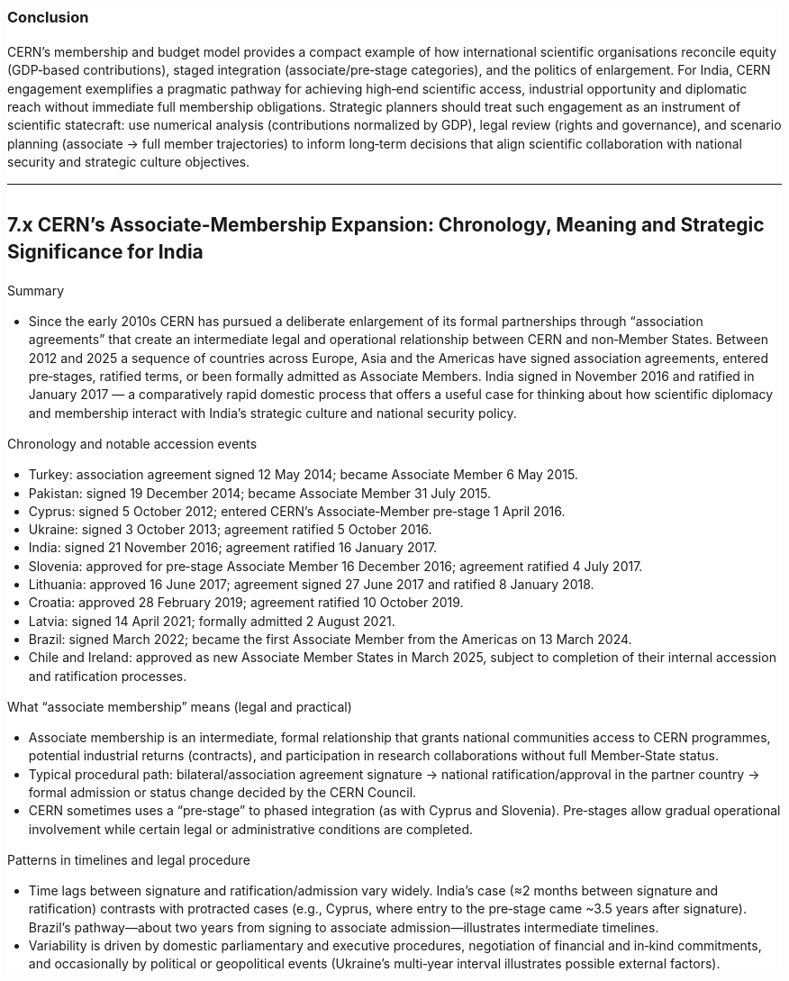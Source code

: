 
### Conclusion
CERN’s membership and budget model provides a compact example of how international scientific organisations reconcile equity (GDP‑based contributions), staged integration (associate/pre‑stage categories), and the politics of enlargement. For India, CERN engagement exemplifies a pragmatic pathway for achieving high‑end scientific access, industrial opportunity and diplomatic reach without immediate full membership obligations. Strategic planners should treat such engagement as an instrument of scientific statecraft: use numerical analysis (contributions normalized by GDP), legal review (rights and governance), and scenario planning (associate → full member trajectories) to inform long‑term decisions that align scientific collaboration with national security and strategic culture objectives.

---

## 7.x CERN’s Associate-Membership Expansion: Chronology, Meaning and Strategic Significance for India

Summary
- Since the early 2010s CERN has pursued a deliberate enlargement of its formal partnerships through “association agreements” that create an intermediate legal and operational relationship between CERN and non‑Member States. Between 2012 and 2025 a sequence of countries across Europe, Asia and the Americas have signed association agreements, entered pre‑stages, ratified terms, or been formally admitted as Associate Members. India signed in November 2016 and ratified in January 2017 — a comparatively rapid domestic process that offers a useful case for thinking about how scientific diplomacy and membership interact with India’s strategic culture and national security policy.

Chronology and notable accession events
- Turkey: association agreement signed 12 May 2014; became Associate Member 6 May 2015.  
- Pakistan: signed 19 December 2014; became Associate Member 31 July 2015.  
- Cyprus: signed 5 October 2012; entered CERN’s Associate‑Member pre‑stage 1 April 2016.  
- Ukraine: signed 3 October 2013; agreement ratified 5 October 2016.  
- India: signed 21 November 2016; agreement ratified 16 January 2017.  
- Slovenia: approved for pre‑stage Associate Member 16 December 2016; agreement ratified 4 July 2017.  
- Lithuania: approved 16 June 2017; agreement signed 27 June 2017 and ratified 8 January 2018.  
- Croatia: approved 28 February 2019; agreement ratified 10 October 2019.  
- Latvia: signed 14 April 2021; formally admitted 2 August 2021.  
- Brazil: signed March 2022; became the first Associate Member from the Americas on 13 March 2024.  
- Chile and Ireland: approved as new Associate Member States in March 2025, subject to completion of their internal accession and ratification processes.

What “associate membership” means (legal and practical)
- Associate membership is an intermediate, formal relationship that grants national communities access to CERN programmes, potential industrial returns (contracts), and participation in research collaborations without full Member‑State status.  
- Typical procedural path: bilateral/association agreement signature → national ratification/approval in the partner country → formal admission or status change decided by the CERN Council.  
- CERN sometimes uses a “pre‑stage” to phased integration (as with Cyprus and Slovenia). Pre‑stages allow gradual operational involvement while certain legal or administrative conditions are completed.

Patterns in timelines and legal procedure
- Time lags between signature and ratification/admission vary widely. India’s case (≈2 months between signature and ratification) contrasts with protracted cases (e.g., Cyprus, where entry to the pre‑stage came ~3.5 years after signature). Brazil’s pathway—about two years from signing to associate admission—illustrates intermediate timelines.  
- Variability is driven by domestic parliamentary and executive procedures, negotiation of financial and in‑kind commitments, and occasionally by political or geopolitical events (Ukraine’s multi‑year interval illustrates possible external factors).
